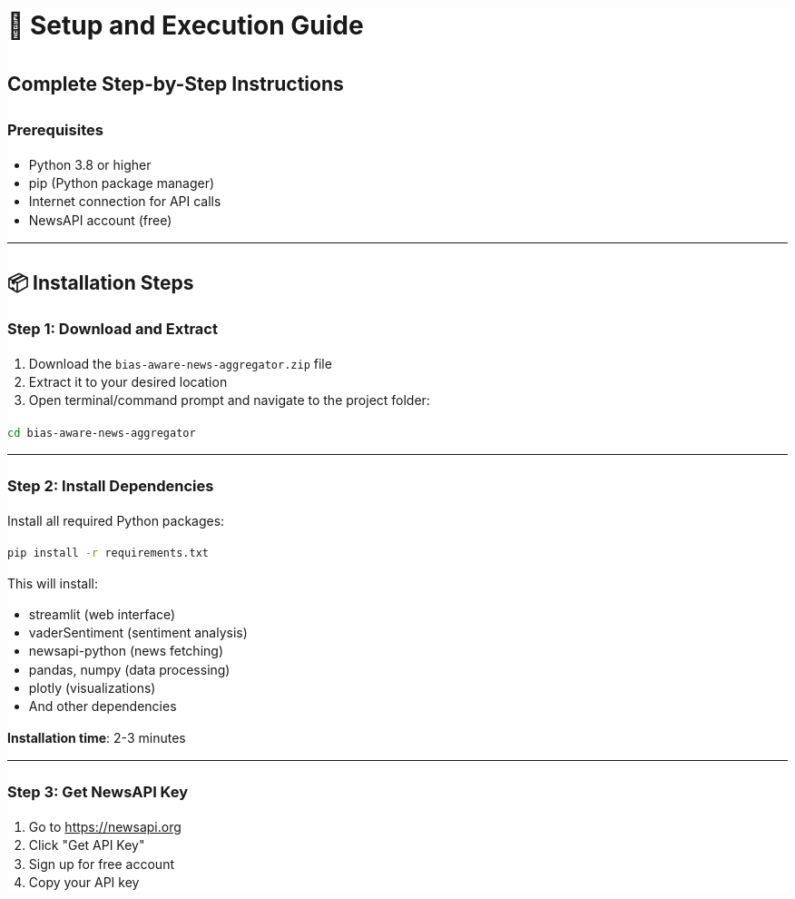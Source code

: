 # 🚀 Setup and Execution Guide

## Complete Step-by-Step Instructions

### Prerequisites

- Python 3.8 or higher
- pip (Python package manager)
- Internet connection for API calls
- NewsAPI account (free)

---

## 📦 Installation Steps

### Step 1: Download and Extract

1. Download the `bias-aware-news-aggregator.zip` file
2. Extract it to your desired location
3. Open terminal/command prompt and navigate to the project folder:

```bash
cd bias-aware-news-aggregator
```

---

### Step 2: Install Dependencies

Install all required Python packages:

```bash
pip install -r requirements.txt
```

This will install:
- streamlit (web interface)
- vaderSentiment (sentiment analysis)
- newsapi-python (news fetching)
- pandas, numpy (data processing)
- plotly (visualizations)
- And other dependencies

**Installation time**: 2-3 minutes

---

### Step 3: Get NewsAPI Key

1. Go to https://newsapi.org
2. Click "Get API Key" 
3. Sign up for free account
4. Copy your API key
